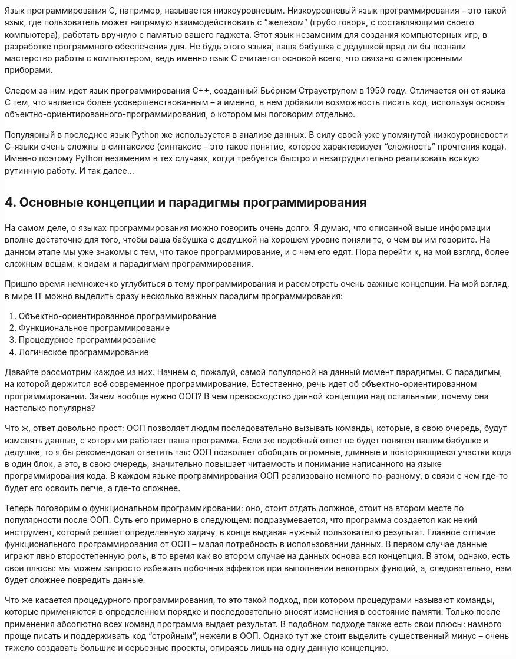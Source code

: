 Язык программирования С, например, называется низкоуровневым. Низкоуровневый язык программирования – это такой язык, где пользователь может напрямую взаимодействовать с “железом” (грубо говоря, с составляющими своего компьютера), работать вручную с  памятью вашего гаджета. Этот язык незаменим для создания компьютерных игр, в разработке программного обеспечения для. Не будь этого языка, ваша бабушка с дедушкой вряд ли бы познали мастерство работы с компьютером, ведь именно язык С считается основой всего, что связано с электронными приборами. 

Следом за ним идет язык программирования С++, созданный Бьёрном Страуструпом в 1950 году. Отличается он от языка С тем, что является более усовершенствованным – а именно, в нем добавили возможность писать код, используя основы объектно-ориентированного-программирования, о котором мы поговорим отдельно.

Популярный в последнее язык Python же используется в анализе данных. В силу своей уже упомянутой низкоуровневости С-языки очень сложны в синтаксисе (синтаксис – это такое понятие, которое характеризует “сложность” прочтения кода). Именно поэтому Python незаменим в тех случаях, когда требуется быстро и незатруднительно реализовать всякую рутинную работу. И так далее…

## 4. Основные концепции и парадигмы программирования

На самом деле, о языках программирования можно говорить очень долго. Я думаю, что описанной выше информации вполне достаточно для того, чтобы ваша бабушка с дедушкой на хорошем уровне поняли то, о чем вы им говорите. На данном этапе мы уже знакомы с тем, что такое программирование, и с чем его едят. Пора перейти к, на мой взгляд, более сложным вещам: к видам и парадигмам программирования.

Пришло время немножечко углубиться в тему программирования и рассмотреть очень важные концепции. На мой взгляд, в мире IT можно выделить сразу несколько важных парадигм программирования:
1) Объектно-ориентированное программирование
2) Функциональное программирование
3) Процедурное программирование
4) Логическое программирование

Давайте рассмотрим каждое из них. Начнем с, пожалуй, самой популярной на данный момент парадигмы. С парадигмы, на которой держится всё современное программирование. Естественно, речь идет об объектно-ориентированном программировании. Зачем вообще нужно ООП? В чем превосходство данной концепции над остальными, почему она настолько популярна?

Что ж, ответ довольно прост: ООП позволяет людям последовательно вызывать команды, которые, в свою очередь, будут изменять данные, с которыми работает ваша программа. Если же подобный ответ не будет понятен вашим бабушке и дедушке, то я бы рекомендовал ответить так: ООП позволяет обобщать огромные, длинные и повторяющиеся участки кода в один блок, а это, в свою очередь, значительно повышает читаемость и понимание написанного на языке программирования кода. В каждом языке программирования ООП реализовано немного по-разному, в связи с чем где-то будет его освоить легче, а где-то сложнее. 


Теперь поговорим о функциональном программировании: оно, стоит отдать должное, стоит на втором месте по популярности после ООП.
Суть его примерно в следующем: подразумевается, что программа создается как некий инструмент, который решает определенную задачу, в конце выдавая нужный пользователю результат. Главное отличие функционального программирования от ООП – малая потребность в использовании данных. В первом случае данные играют явно второстепенную роль, в то время как во втором случае на данных основа вся концепция. В этом, однако, есть свои плюсы: мы можем запросто избежать побочных эффектов при выполнении некоторых функций, а, следовательно, нам будет сложнее повредить данные. 

Что же касается процедурного программирования, то это такой подход, при котором процедурами называют команды, которые применяются в определенном порядке и последовательно вносят изменения в состояние памяти. Только после применения абсолютно всех команд программа выдает результат. В подобном подходе также есть свои плюсы: намного проще писать и поддерживать код “стройным”, нежели в ООП. Однако тут же стоит выделить существенный минус – очень тяжело создавать большие и серьезные проекты, опираясь лишь на одну данную концепцию. 
